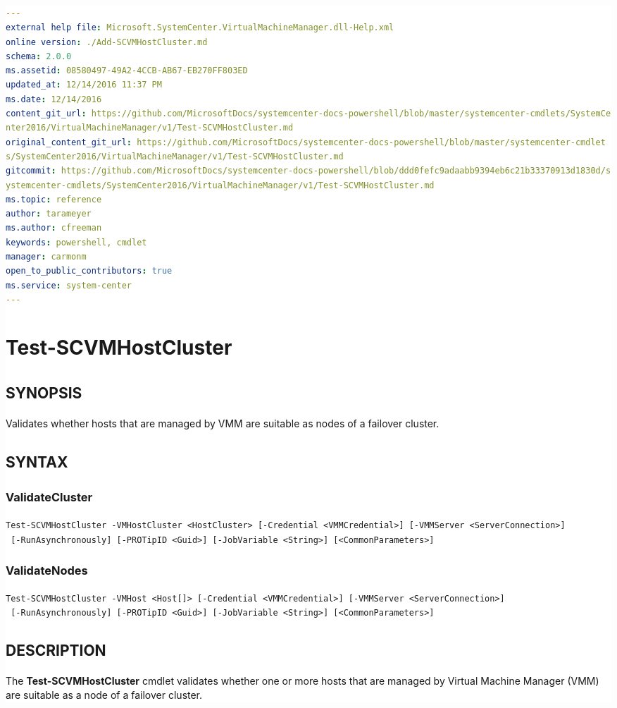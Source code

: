 ```yaml
---
external help file: Microsoft.SystemCenter.VirtualMachineManager.dll-Help.xml
online version: ./Add-SCVMHostCluster.md
schema: 2.0.0
ms.assetid: 08580497-49A2-4CCB-AB67-EB270FF803ED
updated_at: 12/14/2016 11:37 PM
ms.date: 12/14/2016
content_git_url: https://github.com/MicrosoftDocs/systemcenter-docs-powershell/blob/master/systemcenter-cmdlets/SystemCenter2016/VirtualMachineManager/v1/Test-SCVMHostCluster.md
original_content_git_url: https://github.com/MicrosoftDocs/systemcenter-docs-powershell/blob/master/systemcenter-cmdlets/SystemCenter2016/VirtualMachineManager/v1/Test-SCVMHostCluster.md
gitcommit: https://github.com/MicrosoftDocs/systemcenter-docs-powershell/blob/ddd0fefc9adaabb9394eb6c21b33370913d1830d/systemcenter-cmdlets/SystemCenter2016/VirtualMachineManager/v1/Test-SCVMHostCluster.md
ms.topic: reference
author: tarameyer
ms.author: cfreeman
keywords: powershell, cmdlet
manager: carmonm
open_to_public_contributors: true
ms.service: system-center
---
```


# Test-SCVMHostCluster

## SYNOPSIS
Validates whether hosts that are managed by VMM are suitable as nodes of a failover cluster.

## SYNTAX

### ValidateCluster
```
Test-SCVMHostCluster -VMHostCluster <HostCluster> [-Credential <VMMCredential>] [-VMMServer <ServerConnection>]
 [-RunAsynchronously] [-PROTipID <Guid>] [-JobVariable <String>] [<CommonParameters>]
```

### ValidateNodes
```
Test-SCVMHostCluster -VMHost <Host[]> [-Credential <VMMCredential>] [-VMMServer <ServerConnection>]
 [-RunAsynchronously] [-PROTipID <Guid>] [-JobVariable <String>] [<CommonParameters>]
```

## DESCRIPTION
The **Test-SCVMHostCluster** cmdlet validates whether one or more hosts that are managed by Virtual Machine Manager (VMM) are suitable as a node of a failover cluster.
